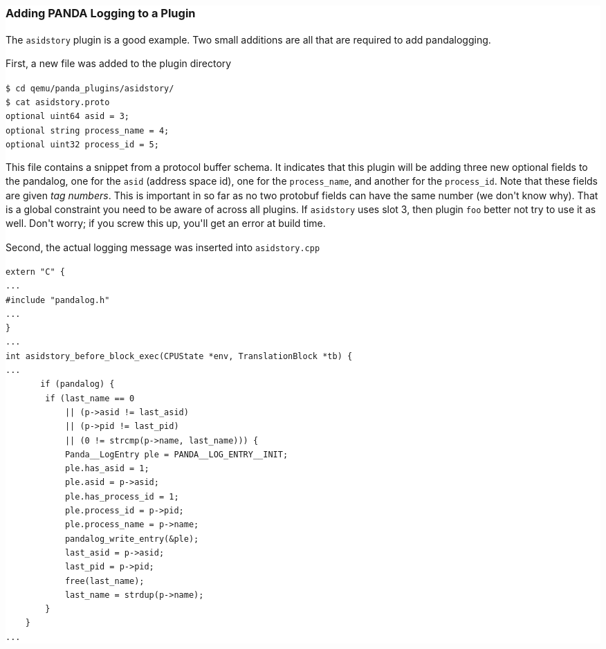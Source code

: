 ### Adding PANDA Logging to a Plugin

The `asidstory` plugin is a good example. 
Two small additions are all that are required to add pandalogging.

First, a new file was added to the plugin directory

    $ cd qemu/panda_plugins/asidstory/
    $ cat asidstory.proto
    optional uint64 asid = 3; 
    optional string process_name = 4;
    optional uint32 process_id = 5;

This file contains a snippet from a protocol buffer schema.  It indicates that
this plugin will be adding three new optional fields to the pandalog, one for
the `asid` (address space id), one for the `process_name`, and another for the
`process_id`.  Note that these fields are given *tag numbers*.  This is
important in so far as no two protobuf fields can have the same number (we don't
know why).  That is a global constraint you need to be aware of across all
plugins.  If `asidstory` uses slot 3, then plugin `foo` better not try to use it
as well.  Don't worry; if you screw this up, you'll get an error at build time.

Second, the actual logging message was inserted into `asidstory.cpp`

    extern "C" {
    ...
    #include "pandalog.h"
    ...
    }
    ...
    int asidstory_before_block_exec(CPUState *env, TranslationBlock *tb) {
    ...
           if (pandalog) {
            if (last_name == 0
                || (p->asid != last_asid)
                || (p->pid != last_pid) 
                || (0 != strcmp(p->name, last_name))) {        
                Panda__LogEntry ple = PANDA__LOG_ENTRY__INIT;
                ple.has_asid = 1;
                ple.asid = p->asid;
                ple.has_process_id = 1;
                ple.process_id = p->pid;
                ple.process_name = p->name;
                pandalog_write_entry(&ple);           
                last_asid = p->asid;
                last_pid = p->pid;
                free(last_name);
                last_name = strdup(p->name);
            }
        }
    ...
